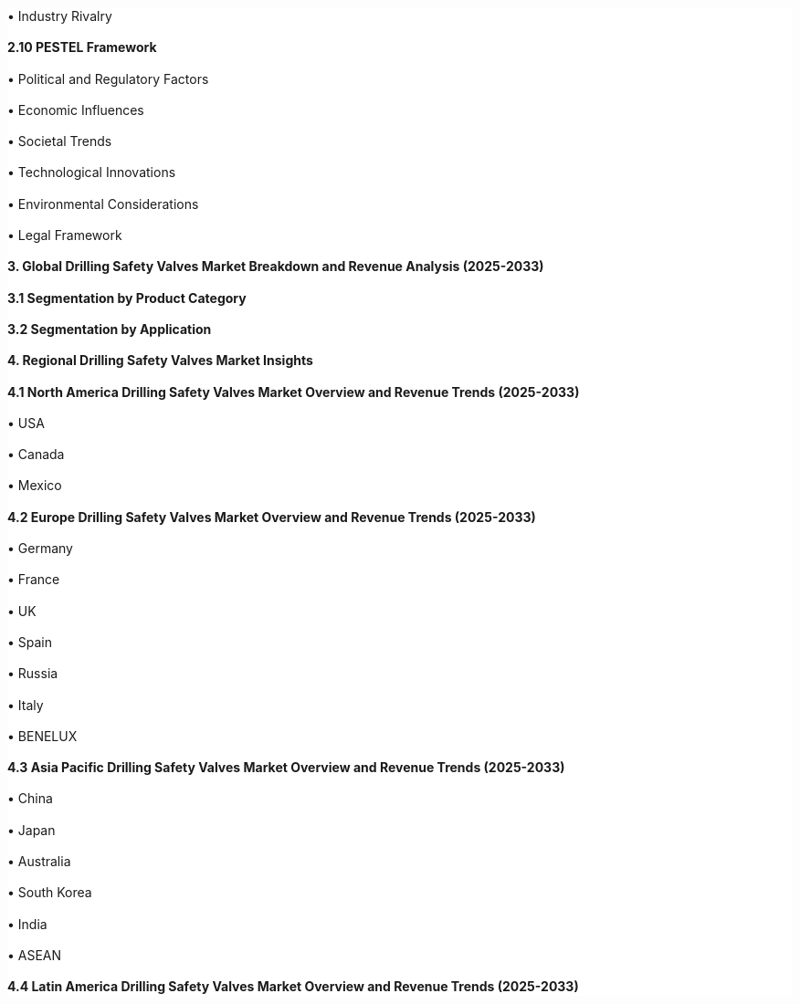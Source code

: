 • Industry Rivalry

<strong>2.10 PESTEL Framework</strong>

• Political and Regulatory Factors

• Economic Influences

• Societal Trends

• Technological Innovations

• Environmental Considerations

• Legal Framework

<strong>3. Global Drilling Safety Valves Market Breakdown and Revenue Analysis (2025-2033)</strong>

<strong>3.1 Segmentation by Product Category</strong>

<strong>3.2 Segmentation by Application</strong>

<strong>4. Regional Drilling Safety Valves Market Insights</strong>

<strong>4.1 North America Drilling Safety Valves Market Overview and Revenue Trends (2025-2033)</strong>

• USA

• Canada

• Mexico

<strong>4.2 Europe Drilling Safety Valves Market Overview and Revenue Trends (2025-2033)</strong>

• Germany

• France

• UK

• Spain

• Russia

• Italy

• BENELUX

<strong>4.3 Asia Pacific Drilling Safety Valves Market Overview and Revenue Trends (2025-2033)</strong>

• China

• Japan

• Australia

• South Korea

• India

• ASEAN

<strong>4.4 Latin America Drilling Safety Valves Market Overview and Revenue Trends (2025-2033)</strong>
